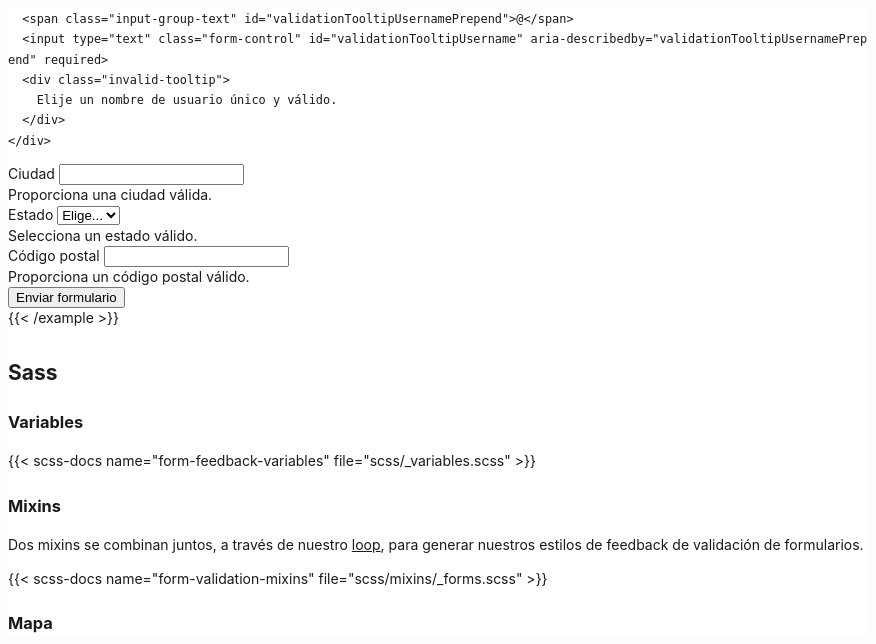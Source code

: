       <span class="input-group-text" id="validationTooltipUsernamePrepend">@</span>
      <input type="text" class="form-control" id="validationTooltipUsername" aria-describedby="validationTooltipUsernamePrepend" required>
      <div class="invalid-tooltip">
        Elije un nombre de usuario único y válido.
      </div>
    </div>
  </div>
  <div class="col-md-6 position-relative">
    <label for="validationTooltip03" class="form-label">Ciudad</label>
    <input type="text" class="form-control" id="validationTooltip03" required>
    <div class="invalid-tooltip">
      Proporciona una ciudad válida.
    </div>
  </div>
  <div class="col-md-3 position-relative">
    <label for="validationTooltip04" class="form-label">Estado</label>
    <select class="form-select" id="validationTooltip04" required>
      <option selected disabled value="">Elige...</option>
      <option>...</option>
    </select>
    <div class="invalid-tooltip">
      Selecciona un estado válido.
    </div>
  </div>
  <div class="col-md-3 position-relative">
    <label for="validationTooltip05" class="form-label">Código postal</label>
    <input type="text" class="form-control" id="validationTooltip05" required>
    <div class="invalid-tooltip">
      Proporciona un código postal válido.
    </div>
  </div>
  <div class="col-12">
    <button class="btn btn-primary" type="submit">Enviar formulario</button>
  </div>
</form>
{{< /example >}}

## Sass

### Variables

{{< scss-docs name="form-feedback-variables" file="scss/_variables.scss" >}}

### Mixins

Dos mixins se combinan juntos, a través de nuestro [loop](#loop), para generar nuestros estilos de feedback de validación de formularios.

{{< scss-docs name="form-validation-mixins" file="scss/mixins/_forms.scss" >}}

### Mapa
